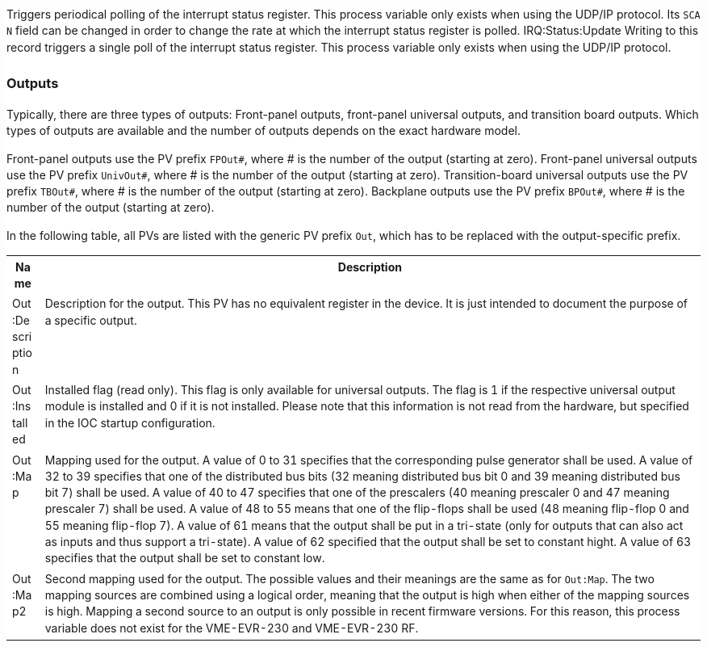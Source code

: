<td>Triggers periodical polling of the interrupt status register. This process variable only exists when using the UDP/IP protocol. Its <code>SCAN</code> field can be changed in order to change the rate at which the interrupt status register is polled.</td>
</tr>
<tr>
<td>IRQ:Status:Update</td>
<td>Writing to this record triggers a single poll of the interrupt status register. This process variable only exists when using the UDP/IP protocol.</td>
</tr>
</table>


### Outputs

Typically, there are three types of outputs: Front-panel outputs, front-panel
universal outputs, and transition board outputs. Which types of outputs are
available and the number of outputs depends on the exact hardware model.

Front-panel outputs use the PV prefix `FPOut#`, where # is the number of the
output (starting at zero). Front-panel universal outputs use the PV prefix
`UnivOut#`, where # is the number of the output (starting at zero).
Transition-board universal outputs use the PV prefix `TBOut#`, where # is the
number of the output (starting at zero). Backplane outputs use the PV prefix
`BPOut#`, where # is the number of the output (starting at zero).

In the following table, all PVs are listed with the generic PV prefix `Out`,
which has to be replaced with the output-specific prefix.

<table>
<tr>
<th>Name</th>
<th>Description</th>
</tr>
<tr>
<td>Out:Description</td>
<td>Description for the output. This PV has no equivalent register in the device. It is just intended to document the purpose of a specific output.</td>
</tr>
<tr>
<td>Out:Installed</td>
<td>Installed flag (read only). This flag is only available for universal outputs. The flag is 1 if the respective universal output module is installed and 0 if it is not installed. Please note that this information is not read from the hardware, but specified in the IOC startup configuration.</td>
</tr>
<tr>
<td>Out:Map</td>
<td>Mapping used for the output. A value of 0 to 31 specifies that the corresponding pulse generator shall be used. A value of 32 to 39 specifies that one of the distributed bus bits (32 meaning distributed bus bit 0 and 39 meaning distributed bus bit 7) shall be used. A value of 40 to 47 specifies that one of the prescalers (40 meaning prescaler 0 and 47 meaning prescaler 7) shall be used. A value of 48 to 55 means that one of the flip-flops shall be used (48 meaning flip-flop 0 and 55 meaning flip-flop 7). A value of 61 means that the output shall be put in a tri-state (only for outputs that can also act as inputs and thus support a tri-state). A value of 62 specified that the output shall be set to constant hight. A value of 63 specifies that the output shall be set to constant low.</td>
</tr>
<tr>
<td>Out:Map2</td>
<td>Second mapping used for the output. The possible values and their meanings are the same as for <code>Out:Map</code>. The two mapping sources are combined using a logical order, meaning that the output is high when either of the mapping sources is high. Mapping a second source to an output is only possible in recent firmware versions. For this reason, this process variable does not exist for the VME-EVR-230 and VME-EVR-230 RF.</td>
</tr>
</table>
